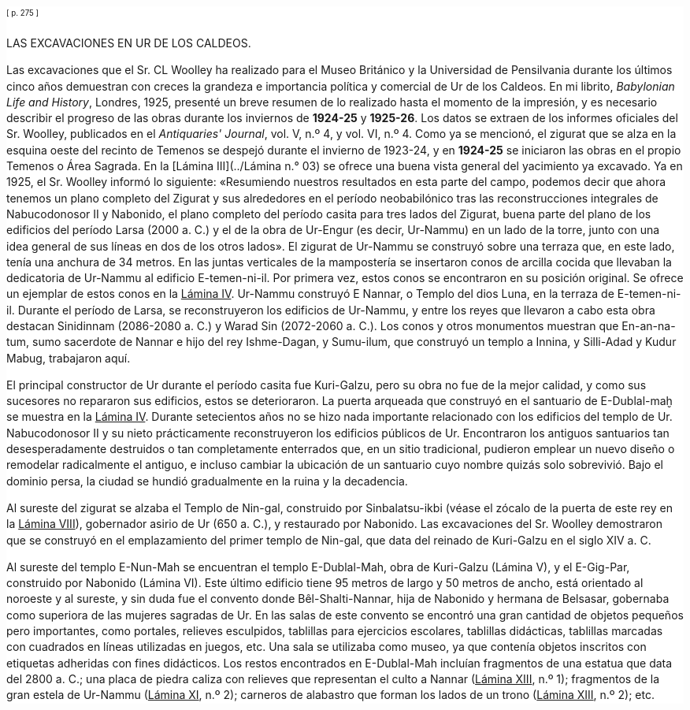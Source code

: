 <span id="p275"><sup><small>[ p. 275 ]</small></sup></span>

LAS EXCAVACIONES EN UR DE LOS CALDEOS.

Las excavaciones que el Sr. CL Woolley ha realizado para el Museo Británico y la Universidad de Pensilvania durante los últimos cinco años demuestran con creces la grandeza e importancia política y comercial de Ur de los Caldeos. En mi librito, _Babylonian Life and History_, Londres, 1925, presenté un breve resumen de lo realizado hasta el momento de la impresión, y es necesario describir el progreso de las obras durante los inviernos de **1924-25** y **1925-26**. Los datos se extraen de los informes oficiales del Sr. Woolley, publicados en el _Antiquaries' Journal_, vol. V, n.º 4, y vol. VI, n.º 4. Como ya se mencionó, el zigurat que se alza en la esquina oeste del recinto de Temenos se despejó durante el invierno de 1923-24, y en **1924-25** se iniciaron las obras en el propio Temenos o Área Sagrada. En la [Lámina III](../Lámina n.° 03) se ofrece una buena vista general del yacimiento ya excavado. Ya en 1925, el Sr. Woolley informó lo siguiente: «Resumiendo nuestros resultados en esta parte del campo, podemos decir que ahora tenemos un plano completo del Zigurat y sus alrededores en el período neobabilónico tras las reconstrucciones integrales de Nabucodonosor II y Nabonido, el plano completo del período casita para tres lados del Zigurat, buena parte del plano de los edificios del período Larsa (2000 a. C.) y el de la obra de Ur-Engur (es decir, Ur-Nammu) en un lado de la torre, junto con una idea general de sus líneas en dos de los otros lados». El zigurat de Ur-Nammu se construyó sobre una terraza que, en este lado, tenía una anchura de 34 metros. En las juntas verticales de la mampostería se insertaron conos de arcilla cocida que llevaban la dedicatoria de Ur-Nammu al edificio E-temen-ni-il. Por primera vez, estos conos se encontraron en su posición original. Se ofrece un ejemplar de estos conos en la [Lámina IV](../Láminas#placa04). Ur-Nammu construyó E Nannar, o Templo del dios Luna, en la terraza de E-temen-ni-il. Durante el período de Larsa, se reconstruyeron los edificios de Ur-Nammu, y entre los reyes que llevaron a cabo esta obra destacan Sinidinnam (2086-2080 a. C.) y Warad Sin (2072-2060 a. C.). Los conos y otros monumentos muestran que En-an-na-tum, sumo sacerdote de Nannar e hijo del rey Ishme-Dagan, y Sumu-ilum, que construyó un templo a Innina, y Silli-Adad y Kudur Mabug, trabajaron aquí.

El principal constructor de Ur durante el período casita fue Kuri-Galzu, pero su obra no fue de la mejor calidad, y como sus sucesores no repararon sus edificios, estos se deterioraron. La puerta arqueada que construyó en el santuario de E-Dublal-maḫ se muestra en la [Lámina IV](../Láminas#placa04). Durante setecientos años no se hizo nada importante relacionado con los edificios del templo de Ur. Nabucodonosor II y su nieto prácticamente reconstruyeron los edificios públicos de Ur. Encontraron los antiguos santuarios tan desesperadamente destruidos o tan completamente enterrados que, en un sitio tradicional, pudieron emplear un nuevo diseño o remodelar radicalmente el antiguo, e incluso cambiar la ubicación de un santuario cuyo nombre quizás solo sobrevivió. Bajo el dominio persa, la ciudad se hundió gradualmente en la ruina y la decadencia.

Al sureste del zigurat se alzaba el Templo de Nin-gal, construido por Sinbalatsu-ikbi (véase el zócalo de la puerta de este rey en la [Lámina VIII](../Láminas#placa08)), gobernador asirio de Ur (650 a. C.), y restaurado por Nabonido. Las excavaciones del Sr. Woolley demostraron que se construyó en el emplazamiento del primer templo de Nin-gal, que data del reinado de Kuri-Galzu en el siglo XIV a. C.

Al sureste del templo E-Nun-Mah se encuentran el templo E-Dublal-Mah, obra de Kuri-Galzu (Lámina V), y el E-Gig-Par, construido por Nabonido (Lámina VI). Este último edificio tiene 95 metros de largo y 50 metros de ancho, está orientado al noroeste y al sureste, y sin duda fue el convento donde Bêl-Shalti-Nannar, hija de Nabonido y hermana de Belsasar, gobernaba como superiora de las mujeres sagradas de Ur. En las salas de este convento se encontró una gran cantidad de objetos pequeños pero importantes, como portales, relieves esculpidos, tablillas para ejercicios escolares, tablillas didácticas, tablillas marcadas con cuadrados en líneas utilizadas en juegos, etc. Una sala se utilizaba como museo, ya que contenía objetos inscritos con etiquetas adheridas con fines didácticos. Los restos encontrados en E-Dublal-Mah incluían fragmentos de una estatua que data del 2800 a. C.; una placa de piedra caliza con relieves que representan el culto a Nannar ([Lámina XIII](../Láminas#placa13), n.º 1); fragmentos de la gran estela de Ur-Nammu ([Lámina XI](../Láminas#placa11), n.º 2); carneros de alabastro que forman los lados de un trono ([Lámina XIII](../Láminas#placa13), n.º 2); etc.
